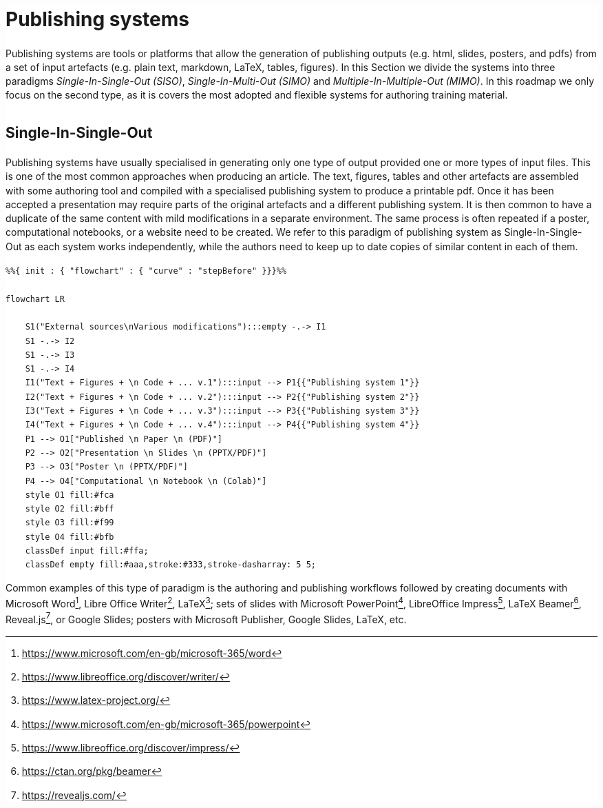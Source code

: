 # Publishing systems

Publishing systems are tools or platforms that allow the generation of
publishing outputs (e.g. html, slides, posters, and pdfs) from a set of input
artefacts (e.g. plain text, markdown, LaTeX, tables, figures). In this Section
we divide the systems into three paradigms *Single-In-Single-Out (SISO)*,
*Single-In-Multi-Out (SIMO)* and *Multiple-In-Multiple-Out (MIMO)*. In this
roadmap we only focus on the second type, as it is covers the most adopted and
flexible systems for authoring training material.

## Single-In-Single-Out

Publishing systems have usually specialised in generating only one type of
output provided one or more types of input files. This is one of the most
common approaches when producing an article. The text, figures, tables and
other artefacts are assembled with some authoring tool and compiled with a
specialised publishing system to produce a printable pdf. Once it has been
accepted a presentation may require parts of the original artefacts and a
different publishing system. It is then common to have a duplicate of the same
content with mild modifications in a separate environment. The same process is
often repeated if a poster, computational notebooks, or a website need to be
created. We refer to this paradigm of publishing system as Single-In-Single-Out
as each system works independently, while the authors need to keep up to date
copies of similar content in each of them.

```{mermaid}
%%{ init : { "flowchart" : { "curve" : "stepBefore" }}}%%

flowchart LR
  
    S1("External sources\nVarious modifications"):::empty -.-> I1
    S1 -.-> I2
    S1 -.-> I3
    S1 -.-> I4
    I1("Text + Figures + \n Code + ... v.1"):::input --> P1{{"Publishing system 1"}}
    I2("Text + Figures + \n Code + ... v.2"):::input --> P2{{"Publishing system 2"}}
    I3("Text + Figures + \n Code + ... v.3"):::input --> P3{{"Publishing system 3"}}
    I4("Text + Figures + \n Code + ... v.4"):::input --> P4{{"Publishing system 4"}}
    P1 --> O1["Published \n Paper \n (PDF)"]
    P2 --> O2["Presentation \n Slides \n (PPTX/PDF)"]
    P3 --> O3["Poster \n (PPTX/PDF)"]
    P4 --> O4["Computational \n Notebook \n (Colab)"]
    style O1 fill:#fca
    style O2 fill:#bff
    style O3 fill:#f99
    style O4 fill:#bfb
    classDef input fill:#ffa;
    classDef empty fill:#aaa,stroke:#333,stroke-dasharray: 5 5;
```

Common examples of this type of paradigm is the authoring and publishing
workflows followed by creating documents with Microsoft Word[^word], Libre
Office Writer[^writer], LaTeX[^latex]; sets of slides with Microsoft
PowerPoint[^powpoint], LibreOffice Impress[^impress], LaTeX Beamer[^beamer],
Reveal.js[^reveal], or Google Slides; posters with Microsoft Publisher, Google
Slides, LaTeX, etc.


[^word]: https://www.microsoft.com/en-gb/microsoft-365/word
[^latex]: https://www.latex-project.org/
[^writer]: https://www.libreoffice.org/discover/writer/
[^powpoint]: https://www.microsoft.com/en-gb/microsoft-365/powerpoint
[^impress]: https://www.libreoffice.org/discover/impress/
[^beamer]: https://ctan.org/pkg/beamer
[^reveal]: https://revealjs.com/
[^jbook]: https://jupyterbook.org/en/stable/intro.html
[^ebookp]: https://executablebooks.org/en/latest/
[^myst]: https://executablebooks.org/en/latest/tools/#tools-myst
[^juypter]: https://jupyter.org/
[^rst]: https://docutils.sourceforge.io/rst.html
[^kernels]: https://github.com/jupyter/jupyter/wiki/Jupyter-kernels
[^colab]: https://colab.research.google.com/
[^posit]: https://posit.co
[^pandoc]: https://pandoc.org/
[^rstudio]: https://posit.co/download/rstudio-desktop/
[^confluence]: https://www.atlassian.com/software/confluence
[^bookdown]: https://bookdown.org/
[^engines]: https://bookdown.org/yihui/rmarkdown/language-engines.html
[^sphinx]: https://www.sphinx-doc.org/en/master/
[^docutils]: https://docutils.sourceforge.io/
[^odf]: https://en.wikipedia.org/wiki/OpenDocument
[^xml]: https://en.wikipedia.org/wiki/XML
[^texinfo]: https://www.gnu.org/software/texinfo/
[^gnu]: https://www.gnu.org/
[^man]: https://linux.die.net/man/